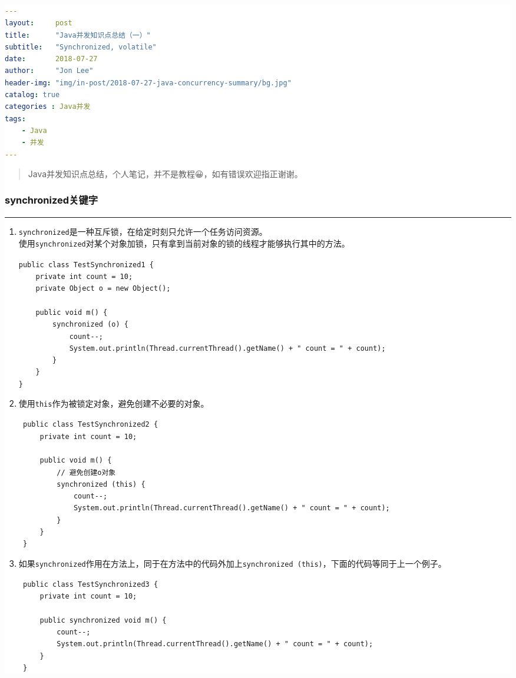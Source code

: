 ```yaml
---
layout:     post
title:      "Java并发知识点总结（一）"
subtitle:   "Synchronized, volatile"
date:       2018-07-27
author:     "Jon Lee"
header-img: "img/in-post/2018-07-27-java-concurrency-summary/bg.jpg"
catalog: true
categories : Java并发
tags:
    - Java
    - 并发
---
```


>Java并发知识点总结，个人笔记，并不是教程😀，如有错误欢迎指正谢谢。

### synchronized关键字
---
 1. `synchronized`是一种互斥锁，在给定时刻只允许一个任务访问资源。  
使用`synchronized`对某个对象加锁，只有拿到当前对象的锁的线程才能够执行其中的方法。

        public class TestSynchronized1 {
        	private int count = 10;
        	private Object o = new Object();

        	public void m() {
        		synchronized (o) {
        			count--;
        			System.out.println(Thread.currentThread().getName() + " count = " + count);
        		}
        	}
        }

2. 使用`this`作为被锁定对象，避免创建不必要的对象。

        public class TestSynchronized2 {
        	private int count = 10;

        	public void m() {
        		// 避免创建o对象
        		synchronized (this) {
        			count--;
        			System.out.println(Thread.currentThread().getName() + " count = " + count);
        		}
        	}
        }

3. 如果`synchronized`作用在方法上，同于在方法中的代码外加上`synchronized (this)`，下面的代码等同于上一个例子。

        public class TestSynchronized3 {
        	private int count = 10;

        	public synchronized void m() {
        		count--;
        		System.out.println(Thread.currentThread().getName() + " count = " + count);
        	}
        }
